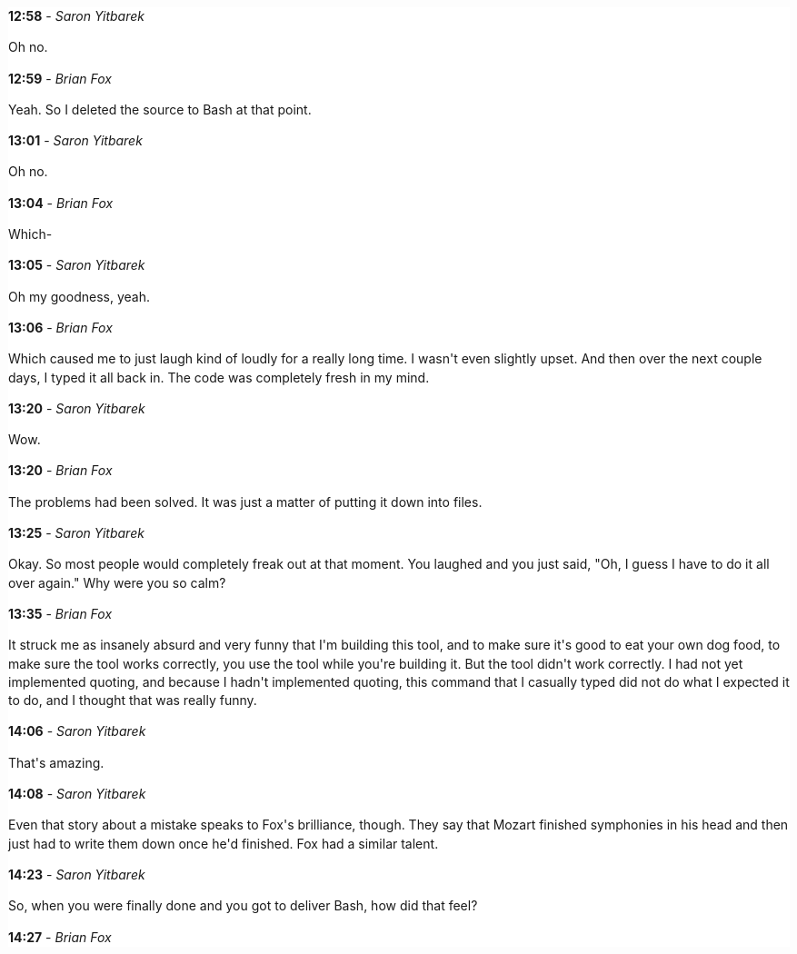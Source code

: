 **12:58** - _Saron Yitbarek_

Oh no.

**12:59** - _Brian Fox_

Yeah. So I deleted the source to Bash at that point.

**13:01** - _Saron Yitbarek_

Oh no.

**13:04** - _Brian Fox_

Which-

**13:05** - _Saron Yitbarek_

Oh my goodness, yeah.

**13:06** - _Brian Fox_

Which caused me to just laugh kind of loudly for a really long time. I wasn't even slightly upset. And then over the next couple days, I typed it all back in. The code was completely fresh in my mind.

**13:20** - _Saron Yitbarek_

Wow.

**13:20** - _Brian Fox_

The problems had been solved. It was just a matter of putting it down into files.

**13:25** - _Saron Yitbarek_

Okay. So most people would completely freak out at that moment. You laughed and you just said, "Oh, I guess I have to do it all over again." Why were you so calm?

**13:35** - _Brian Fox_

It struck me as insanely absurd and very funny that I'm building this tool, and to make sure it's good to eat your own dog food, to make sure the tool works correctly, you use the tool while you're building it. But the tool didn't work correctly. I had not yet implemented quoting, and because I hadn't implemented quoting, this command that I casually typed did not do what I expected it to do, and I thought that was really funny.

**14:06** - _Saron Yitbarek_

That's amazing.

**14:08** - _Saron Yitbarek_

Even that story about a mistake speaks to Fox's brilliance, though. They say that Mozart finished symphonies in his head and then just had to write them down once he'd finished. Fox had a similar talent.

**14:23** - _Saron Yitbarek_

So, when you were finally done and you got to deliver Bash, how did that feel?

**14:27** - _Brian Fox_
